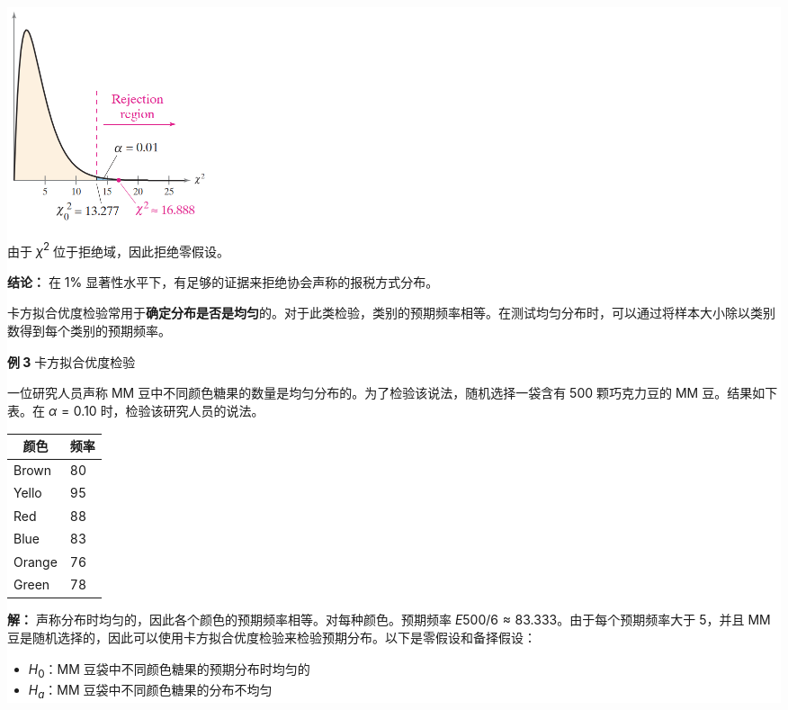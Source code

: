 <img src="./images/image-20241209173343862.png" alt="image-20241209173343862" style="zoom:50%;" />

由于 $\chi^2$ 位于拒绝域，因此拒绝零假设。

**结论：** 在 1% 显著性水平下，有足够的证据来拒绝协会声称的报税方式分布。

卡方拟合优度检验常用于**确定分布是否是均匀**的。对于此类检验，类别的预期频率相等。在测试均匀分布时，可以通过将样本大小除以类别数得到每个类别的预期频率。

**例 3** 卡方拟合优度检验

一位研究人员声称 MM 豆中不同颜色糖果的数量是均匀分布的。为了检验该说法，随机选择一袋含有 500 颗巧克力豆的 MM 豆。结果如下表。在 $\alpha=0.10$ 时，检验该研究人员的说法。

|颜色|频率|
|---|---|
|Brown|80|
|Yello| 95|
|Red|88|
|Blue|83|
|Orange|76|
|Green|78|

**解：** 声称分布时均匀的，因此各个颜色的预期频率相等。对每种颜色。预期频率 $E500/6\approx 83.333$。由于每个预期频率大于 5，并且 MM 豆是随机选择的，因此可以使用卡方拟合优度检验来检验预期分布。以下是零假设和备择假设：

- $H_0$：MM 豆袋中不同颜色糖果的预期分布时均匀的
- $H_a$：MM 豆袋中不同颜色糖果的分布不均匀
